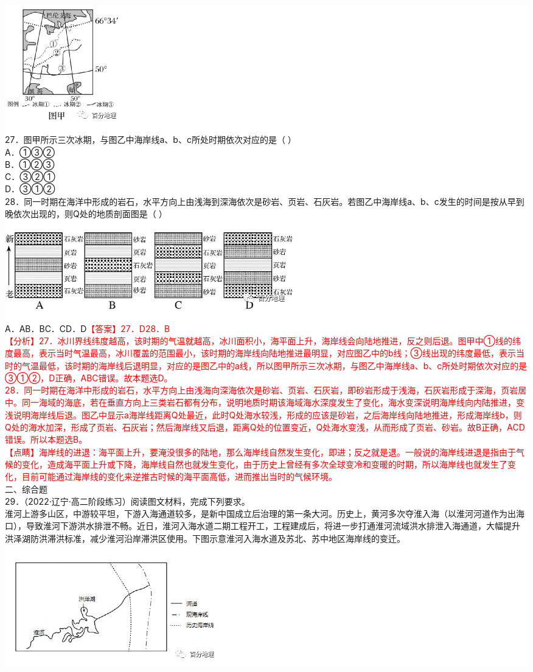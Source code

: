 ![img](../images/微专题之034海岸线13.jpg)   
   
27．图甲所示三次冰期，与图乙中海岸线a、b、c所处时期依次对应的是（  ）   
A．①③②   
B．①②③   
C．③②①   
D．③①②   
28．同一时期在海洋中形成的岩石，水平方向上由浅海到深海依次是砂岩、页岩、石灰岩。若图乙中海岸线a、b、c发生的时间是按从早到晚依次出现的，则Q处的地质剖面图是（  ）   
   
![img](../images/微专题之034海岸线15.jpg)   
   
A．AB．BC．CD．D<span style="color: rgb(255, 0, 0);">【答案】27．D28．B</span>   
<span style="color: rgb(255, 0, 0);">【分析】27．冰川界线纬度越高，该时期的气温就越高，冰川面积小，海平面上升，海岸线会向陆地推进，反之则后退。图甲中①线的纬度最高，表示当时气温最高，冰川覆盖的范围最小，该时期的海岸线向陆地推进最明显，对应图乙中的b线；③线出现的纬度最低，表示当时的气温最低，该时期的海岸线后退明显，对应的是图乙中的a线，所以图甲所示三次冰期，与图乙中海岸线a、b、c所处时期依次对应的是③①②，D正确，ABC错误。故本题选D。</span>   
<span style="color: rgb(255, 0, 0);">28．同一时期在海洋中形成的岩石，水平方向上由浅海向深海依次是砂岩、页岩、石灰岩，即砂岩形成于浅海，石灰岩形成于深海，页岩居中。同一海域的海底，若在垂直方向上三类岩石都有分布，说明地质时期该海域海水深度发生了变化，海水变深说明海岸线向内陆推进，变浅说明海岸线后退。图乙中显示a海岸线距离Q处最近，此时Q处海水较浅，形成的应该是砂岩，之后海岸线向陆地推进，形成海岸线b，则Q处的海水加深，形成了页岩、石灰岩；然后海岸线又后退，距离Q处的位置变近，Q处海水变浅，从而形成了页岩、砂岩。故B正确，ACD错误。所以本题选B。</span>   
<span style="color: rgb(255, 0, 0);">【点睛】海岸线的进退：海平面上升，要淹没很多的陆地，那么海岸线自然发生变化，即进；反之就是退。一般说的海岸线进退是指由于气候的变化，造成海平面上升或下降，海岸线自然也就发生变化，由于历史上曾经有多次全球变冷和变暖的时期，所以海岸线也就发生了变化，目前可能通过海岸线的变化来逆推古时候的海平面高低，进而推出当时的气候环境。</span>   
二、综合题   
29．（2022·辽宁·高二阶段练习）阅读图文材料，完成下列要求。   
淮河上游多山区，中游较平坦，下游入海通道较多，是新中国成立后治理的第一条大河。历史上，黄河多次夺淮入海（以淮河河道作为出海口），导致淮河下游洪水排泄不畅。近日，淮河入海水道二期工程开工，工程建成后，将进一步打通淮河流域洪水排泄入海通道，大幅提升洪泽湖防洪滞洪标准，减少淮河沿岸滞洪区使用。下图示意淮河入海水道及苏北、苏中地区海岸线的变迁。   
   
![img](../images/微专题之034海岸线16.jpg)   
   